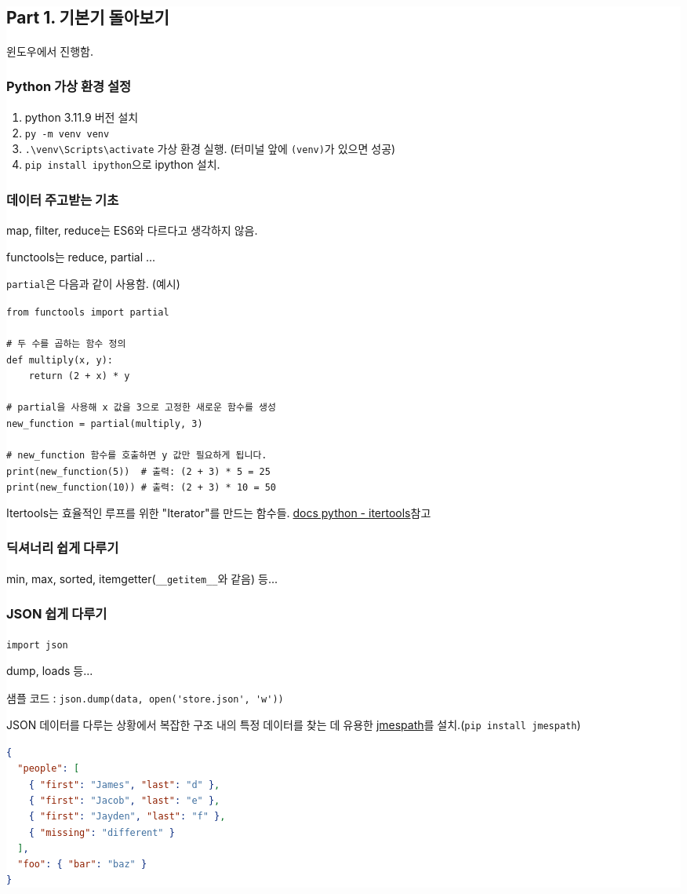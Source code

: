 ## Part 1. 기본기 돌아보기

윈도우에서 진행함.

### Python 가상 환경 설정

1. python 3.11.9 버전 설치
1. `py -m venv venv`
1. `.\venv\Scripts\activate` 가상 환경 실행. (터미널 앞에 `(venv)`가 있으면 성공)
1. `pip install ipython`으로 ipython 설치.

### 데이터 주고받는 기초

map, filter, reduce는 ES6와 다르다고 생각하지 않음.

functools는 reduce, partial ...

`partial`은 다음과 같이 사용함. (예시)

```
from functools import partial

# 두 수를 곱하는 함수 정의
def multiply(x, y):
    return (2 + x) * y

# partial을 사용해 x 값을 3으로 고정한 새로운 함수를 생성
new_function = partial(multiply, 3)

# new_function 함수를 호출하면 y 값만 필요하게 됩니다.
print(new_function(5))  # 출력: (2 + 3) * 5 = 25
print(new_function(10)) # 출력: (2 + 3) * 10 = 50
```

Itertools는 효율적인 루프를 위한 "Iterator"를 만드는 함수들. [docs python - itertools](https://docs.python.org/ko/3.11/library/itertools.html#module-itertools)참고

### 딕셔너리 쉽게 다루기

min, max, sorted, itemgetter(`__getitem__`와 같음) 등...

### JSON 쉽게 다루기

`import json`

dump, loads 등...

샘플 코드 : `json.dump(data, open('store.json', 'w'))`

JSON 데이터를 다루는 상황에서 복잡한 구조 내의 특정 데이터를 찾는 데 유용한 [jmespath](https://jmespath.org/)를 설치.(`pip install jmespath`)

```json
{
  "people": [
    { "first": "James", "last": "d" },
    { "first": "Jacob", "last": "e" },
    { "first": "Jayden", "last": "f" },
    { "missing": "different" }
  ],
  "foo": { "bar": "baz" }
}
```
